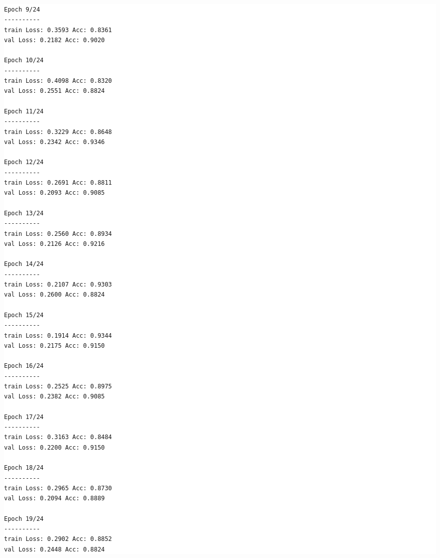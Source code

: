     Epoch 9/24
    ----------
    train Loss: 0.3593 Acc: 0.8361
    val Loss: 0.2182 Acc: 0.9020
    
    Epoch 10/24
    ----------
    train Loss: 0.4098 Acc: 0.8320
    val Loss: 0.2551 Acc: 0.8824
    
    Epoch 11/24
    ----------
    train Loss: 0.3229 Acc: 0.8648
    val Loss: 0.2342 Acc: 0.9346
    
    Epoch 12/24
    ----------
    train Loss: 0.2691 Acc: 0.8811
    val Loss: 0.2093 Acc: 0.9085
    
    Epoch 13/24
    ----------
    train Loss: 0.2560 Acc: 0.8934
    val Loss: 0.2126 Acc: 0.9216
    
    Epoch 14/24
    ----------
    train Loss: 0.2107 Acc: 0.9303
    val Loss: 0.2600 Acc: 0.8824
    
    Epoch 15/24
    ----------
    train Loss: 0.1914 Acc: 0.9344
    val Loss: 0.2175 Acc: 0.9150
    
    Epoch 16/24
    ----------
    train Loss: 0.2525 Acc: 0.8975
    val Loss: 0.2382 Acc: 0.9085
    
    Epoch 17/24
    ----------
    train Loss: 0.3163 Acc: 0.8484
    val Loss: 0.2200 Acc: 0.9150
    
    Epoch 18/24
    ----------
    train Loss: 0.2965 Acc: 0.8730
    val Loss: 0.2094 Acc: 0.8889
    
    Epoch 19/24
    ----------
    train Loss: 0.2902 Acc: 0.8852
    val Loss: 0.2448 Acc: 0.8824
    